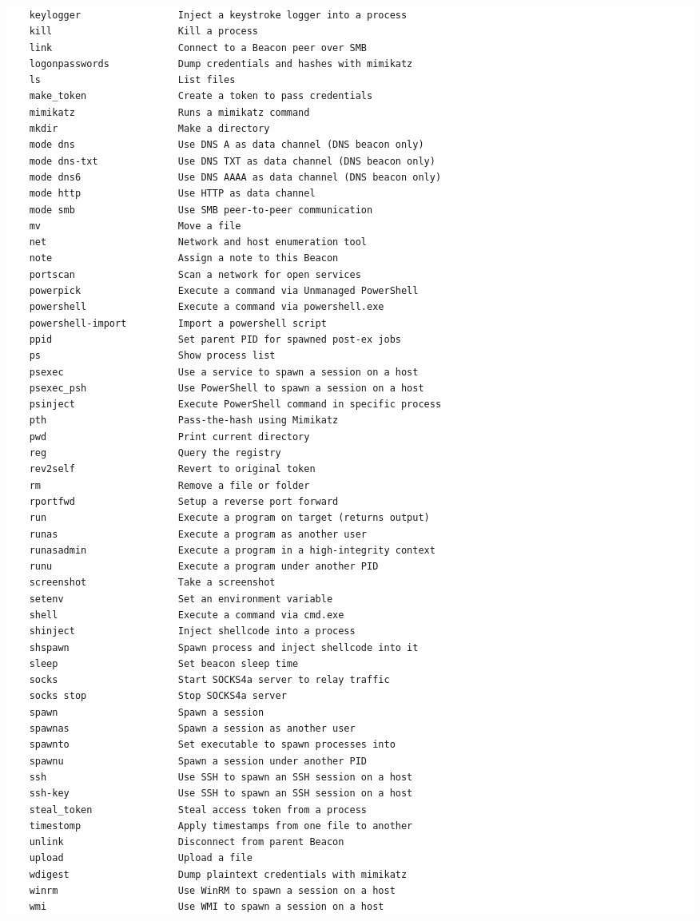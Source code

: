 ```
    keylogger                 Inject a keystroke logger into a process
    kill                      Kill a process
    link                      Connect to a Beacon peer over SMB
    logonpasswords            Dump credentials and hashes with mimikatz
    ls                        List files
    make_token                Create a token to pass credentials
    mimikatz                  Runs a mimikatz command
    mkdir                     Make a directory
    mode dns                  Use DNS A as data channel (DNS beacon only)
    mode dns-txt              Use DNS TXT as data channel (DNS beacon only)
    mode dns6                 Use DNS AAAA as data channel (DNS beacon only)
    mode http                 Use HTTP as data channel
    mode smb                  Use SMB peer-to-peer communication
    mv                        Move a file
    net                       Network and host enumeration tool
    note                      Assign a note to this Beacon       
    portscan                  Scan a network for open services
    powerpick                 Execute a command via Unmanaged PowerShell
    powershell                Execute a command via powershell.exe
    powershell-import         Import a powershell script
    ppid                      Set parent PID for spawned post-ex jobs
    ps                        Show process list
    psexec                    Use a service to spawn a session on a host
    psexec_psh                Use PowerShell to spawn a session on a host
    psinject                  Execute PowerShell command in specific process
    pth                       Pass-the-hash using Mimikatz
    pwd                       Print current directory
    reg                       Query the registry
    rev2self                  Revert to original token
    rm                        Remove a file or folder
    rportfwd                  Setup a reverse port forward
    run                       Execute a program on target (returns output)
    runas                     Execute a program as another user
    runasadmin                Execute a program in a high-integrity context
    runu                      Execute a program under another PID
    screenshot                Take a screenshot
    setenv                    Set an environment variable
    shell                     Execute a command via cmd.exe
    shinject                  Inject shellcode into a process
    shspawn                   Spawn process and inject shellcode into it
    sleep                     Set beacon sleep time
    socks                     Start SOCKS4a server to relay traffic
    socks stop                Stop SOCKS4a server
    spawn                     Spawn a session 
    spawnas                   Spawn a session as another user
    spawnto                   Set executable to spawn processes into
    spawnu                    Spawn a session under another PID
    ssh                       Use SSH to spawn an SSH session on a host
    ssh-key                   Use SSH to spawn an SSH session on a host
    steal_token               Steal access token from a process
    timestomp                 Apply timestamps from one file to another
    unlink                    Disconnect from parent Beacon
    upload                    Upload a file
    wdigest                   Dump plaintext credentials with mimikatz
    winrm                     Use WinRM to spawn a session on a host
    wmi                       Use WMI to spawn a session on a host
```

